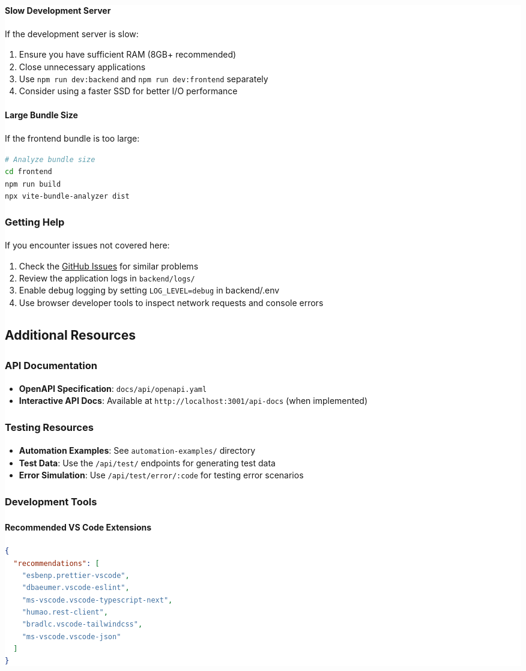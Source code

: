 #### Slow Development Server

If the development server is slow:

1. Ensure you have sufficient RAM (8GB+ recommended)
2. Close unnecessary applications
3. Use `npm run dev:backend` and `npm run dev:frontend` separately
4. Consider using a faster SSD for better I/O performance

#### Large Bundle Size

If the frontend bundle is too large:

```bash
# Analyze bundle size
cd frontend
npm run build
npx vite-bundle-analyzer dist
```

### Getting Help

If you encounter issues not covered here:

1. Check the [GitHub Issues](repository-issues-url) for similar problems
2. Review the application logs in `backend/logs/`
3. Enable debug logging by setting `LOG_LEVEL=debug` in backend/.env
4. Use browser developer tools to inspect network requests and console errors

## Additional Resources

### API Documentation

- **OpenAPI Specification**: `docs/api/openapi.yaml`
- **Interactive API Docs**: Available at `http://localhost:3001/api-docs` (when implemented)

### Testing Resources

- **Automation Examples**: See `automation-examples/` directory
- **Test Data**: Use the `/api/test/` endpoints for generating test data
- **Error Simulation**: Use `/api/test/error/:code` for testing error scenarios

### Development Tools

#### Recommended VS Code Extensions

```json
{
  "recommendations": [
    "esbenp.prettier-vscode",
    "dbaeumer.vscode-eslint",
    "ms-vscode.vscode-typescript-next",
    "humao.rest-client",
    "bradlc.vscode-tailwindcss",
    "ms-vscode.vscode-json"
  ]
}
```
